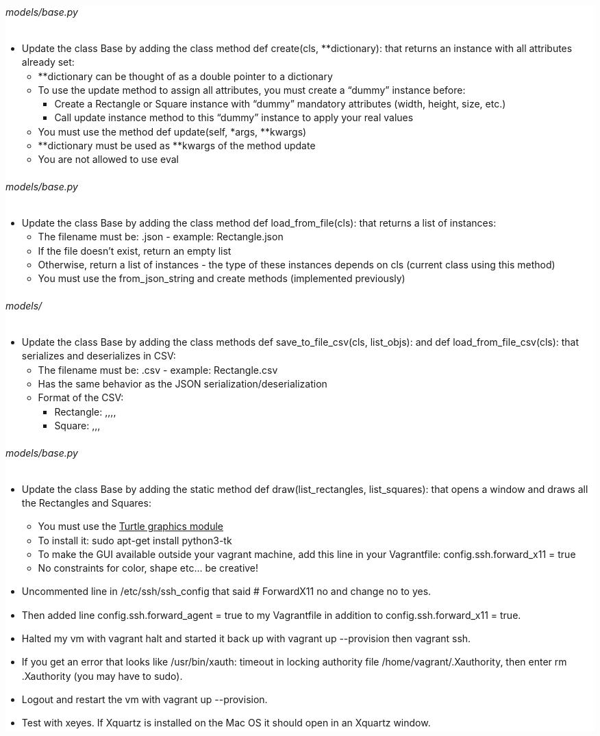 ###### models/base.py
- Update the class Base by adding the class method def create(cls, **dictionary): that returns an instance with all attributes already set:
    - **dictionary can be thought of as a double pointer to a dictionary
    - To use the update method to assign all attributes, you must create a “dummy” instance before:
        - Create a Rectangle or Square instance with “dummy” mandatory attributes (width, height, size, etc.)
        - Call update instance method to this “dummy” instance to apply your real values
    - You must use the method def update(self, *args, **kwargs)
    - **dictionary must be used as **kwargs of the method update
    - You are not allowed to use eval

###### models/base.py
- Update the class Base by adding the class method def load_from_file(cls): that returns a list of instances:
    - The filename must be: <Class name>.json - example: Rectangle.json
    - If the file doesn’t exist, return an empty list
    - Otherwise, return a list of instances - the type of these instances depends on cls (current class using this method)
    - You must use the from_json_string and create methods (implemented previously)

###### models/
- Update the class Base by adding the class methods def save_to_file_csv(cls, list_objs): and def load_from_file_csv(cls): that serializes and deserializes in CSV:
    - The filename must be: <Class name>.csv - example: Rectangle.csv
    - Has the same behavior as the JSON serialization/deserialization
    - Format of the CSV:
        - Rectangle: <id>,<width>,<height>,<x>,<y>
        - Square: <id>,<size>,<x>,<y>

###### models/base.py
- Update the class Base by adding the static method def draw(list_rectangles, list_squares): that opens a window and draws all the Rectangles and Squares:
    - You must use the [Turtle graphics module](https://docs.python.org/3.0/library/turtle.html)
    - To install it: sudo apt-get install python3-tk
    - To make the GUI available outside your vagrant machine, add this line in your Vagrantfile: config.ssh.forward_x11 = true
    - No constraints for color, shape etc… be creative!

- Uncommented line in /etc/ssh/ssh_config that said # ForwardX11 no and change no to yes.
- Then added line config.ssh.forward_agent = true to my Vagrantfile in addition to config.ssh.forward_x11 = true.
- Halted my vm with vagrant halt and started it back up with vagrant up --provision then vagrant ssh.
- If you get an error that looks like /usr/bin/xauth: timeout in locking authority file /home/vagrant/.Xauthority, then enter rm .Xauthority (you may have to sudo).
- Logout and restart the vm with vagrant up --provision.
- Test with xeyes. If Xquartz is installed on the Mac OS it should open in an Xquartz window.
